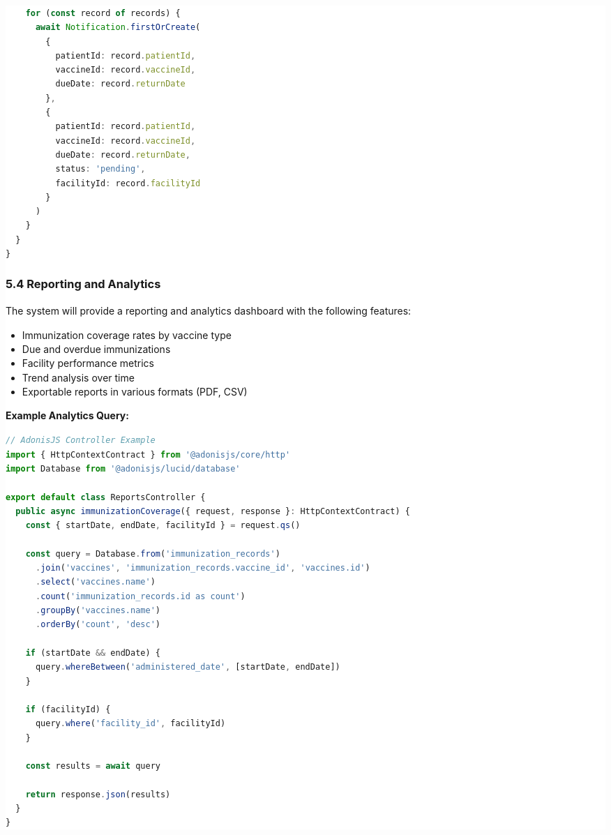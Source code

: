```typescript
    for (const record of records) {
      await Notification.firstOrCreate(
        {
          patientId: record.patientId,
          vaccineId: record.vaccineId,
          dueDate: record.returnDate
        },
        {
          patientId: record.patientId,
          vaccineId: record.vaccineId,
          dueDate: record.returnDate,
          status: 'pending',
          facilityId: record.facilityId
        }
      )
    }
  }
}
```

### 5.4 Reporting and Analytics

The system will provide a reporting and analytics dashboard with the following features:

- Immunization coverage rates by vaccine type
- Due and overdue immunizations
- Facility performance metrics
- Trend analysis over time
- Exportable reports in various formats (PDF, CSV)

**Example Analytics Query:**

```typescript
// AdonisJS Controller Example
import { HttpContextContract } from '@adonisjs/core/http'
import Database from '@adonisjs/lucid/database'

export default class ReportsController {
  public async immunizationCoverage({ request, response }: HttpContextContract) {
    const { startDate, endDate, facilityId } = request.qs()
    
    const query = Database.from('immunization_records')
      .join('vaccines', 'immunization_records.vaccine_id', 'vaccines.id')
      .select('vaccines.name')
      .count('immunization_records.id as count')
      .groupBy('vaccines.name')
      .orderBy('count', 'desc')
    
    if (startDate && endDate) {
      query.whereBetween('administered_date', [startDate, endDate])
    }
    
    if (facilityId) {
      query.where('facility_id', facilityId)
    }
    
    const results = await query
    
    return response.json(results)
  }
}
```
